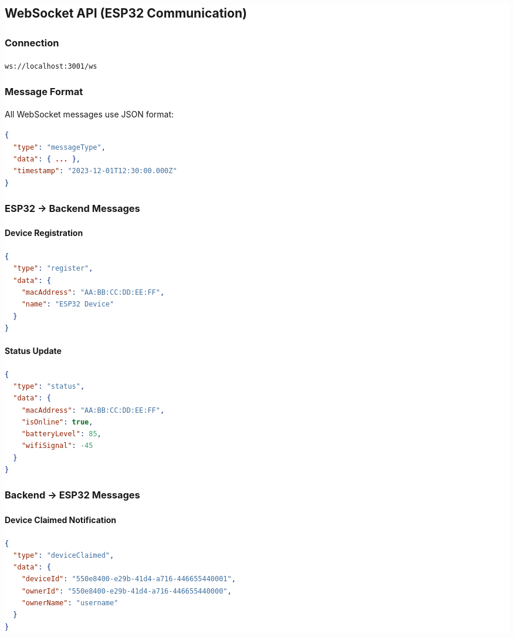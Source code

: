 ## WebSocket API (ESP32 Communication)

### Connection

```
ws://localhost:3001/ws
```

### Message Format

All WebSocket messages use JSON format:

```json
{
  "type": "messageType",
  "data": { ... },
  "timestamp": "2023-12-01T12:30:00.000Z"
}
```

### ESP32 → Backend Messages

#### Device Registration

```json
{
  "type": "register",
  "data": {
    "macAddress": "AA:BB:CC:DD:EE:FF",
    "name": "ESP32 Device"
  }
}
```

#### Status Update

```json
{
  "type": "status",
  "data": {
    "macAddress": "AA:BB:CC:DD:EE:FF",
    "isOnline": true,
    "batteryLevel": 85,
    "wifiSignal": -45
  }
}
```

### Backend → ESP32 Messages

#### Device Claimed Notification

```json
{
  "type": "deviceClaimed",
  "data": {
    "deviceId": "550e8400-e29b-41d4-a716-446655440001",
    "ownerId": "550e8400-e29b-41d4-a716-446655440000",
    "ownerName": "username"
  }
}
```
